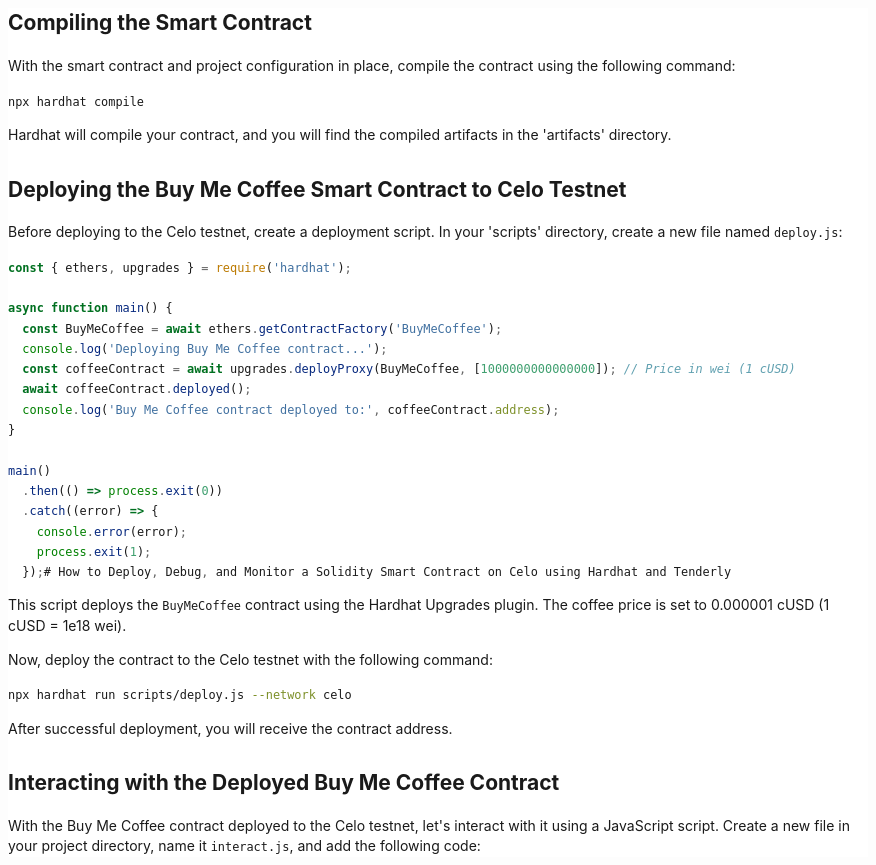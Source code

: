 ## Compiling the Smart Contract

With the smart contract and project configuration in place, compile the contract using the following command:

```bash
npx hardhat compile
```

Hardhat will compile your contract, and you will find the compiled artifacts in the 'artifacts' directory.

## Deploying the Buy Me Coffee Smart Contract to Celo Testnet

Before deploying to the Celo testnet, create a deployment script. In your 'scripts' directory, create a new file named `deploy.js`:

```javascript
const { ethers, upgrades } = require('hardhat');

async function main() {
  const BuyMeCoffee = await ethers.getContractFactory('BuyMeCoffee');
  console.log('Deploying Buy Me Coffee contract...');
  const coffeeContract = await upgrades.deployProxy(BuyMeCoffee, [1000000000000000]); // Price in wei (1 cUSD)
  await coffeeContract.deployed();
  console.log('Buy Me Coffee contract deployed to:', coffeeContract.address);
}

main()
  .then(() => process.exit(0))
  .catch((error) => {
    console.error(error);
    process.exit(1);
  });# How to Deploy, Debug, and Monitor a Solidity Smart Contract on Celo using Hardhat and Tenderly
```

This script deploys the `BuyMeCoffee` contract using the Hardhat Upgrades plugin. The coffee price is set to 0.000001 cUSD (1 cUSD = 1e18 wei).

Now, deploy the contract to the Celo testnet with the following command:

```bash
npx hardhat run scripts/deploy.js --network celo
```

After successful deployment, you will receive the contract address.

## Interacting with the Deployed Buy Me Coffee Contract

With the Buy Me Coffee contract deployed to the Celo testnet, let's interact with it using a JavaScript script. Create a new file in your project directory, name it `interact.js`, and add the following code:
